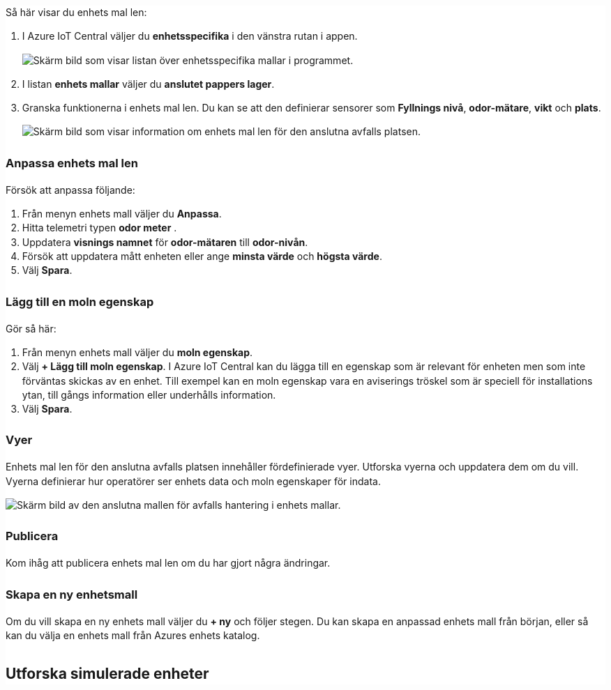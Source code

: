 Så här visar du enhets mal len:

1. I Azure IoT Central väljer du **enhetsspecifika** i den vänstra rutan i appen. 

    ![Skärm bild som visar listan över enhetsspecifika mallar i programmet.](./media/tutorial-connectedwastemanagement/connectedwastemanagement-devicetemplate.png)

1. I listan **enhets mallar** väljer du **anslutet pappers lager**.

1. Granska funktionerna i enhets mal len. Du kan se att den definierar sensorer som **Fyllnings nivå**, **odor-mätare**, **vikt** och **plats**.

   ![Skärm bild som visar information om enhets mal len för den anslutna avfalls platsen.](./media/tutorial-connectedwastemanagement/connectedwastemanagement-devicetemplate-connectedbin.png)


### <a name="customize-the-device-template"></a>Anpassa enhets mal len

Försök att anpassa följande:
1. Från menyn enhets mall väljer du **Anpassa**.
1. Hitta telemetri typen **odor meter** .
1. Uppdatera **visnings namnet** för **odor-mätaren** till **odor-nivån**.
1. Försök att uppdatera mått enheten eller ange **minsta värde** och **högsta värde**.
1. Välj **Spara**. 

### <a name="add-a-cloud-property"></a>Lägg till en moln egenskap 

Gör så här:
1. Från menyn enhets mall väljer du **moln egenskap**.
1. Välj **+ Lägg till moln egenskap**. I Azure IoT Central kan du lägga till en egenskap som är relevant för enheten men som inte förväntas skickas av en enhet. Till exempel kan en moln egenskap vara en aviserings tröskel som är speciell för installations ytan, till gångs information eller underhålls information. 
1. Välj **Spara**. 
 
### <a name="views"></a>Vyer 
Enhets mal len för den anslutna avfalls platsen innehåller fördefinierade vyer. Utforska vyerna och uppdatera dem om du vill. Vyerna definierar hur operatörer ser enhets data och moln egenskaper för indata. 

  ![Skärm bild av den anslutna mallen för avfalls hantering i enhets mallar.](./media/tutorial-connectedwastemanagement/connectedwastemanagement-devicetemplate-views.png)

### <a name="publish"></a>Publicera 

Kom ihåg att publicera enhets mal len om du har gjort några ändringar. 

### <a name="create-a-new-device-template"></a>Skapa en ny enhetsmall 

Om du vill skapa en ny enhets mall väljer du **+ ny** och följer stegen. Du kan skapa en anpassad enhets mall från början, eller så kan du välja en enhets mall från Azures enhets katalog. 

## <a name="explore-simulated-devices"></a>Utforska simulerade enheter
